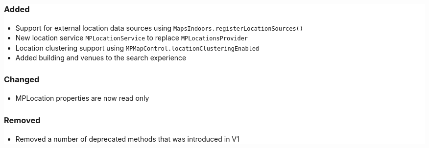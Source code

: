 ### Added

- Support for external location data sources using `MapsIndoors.registerLocationSources()`
- New location service `MPLocationService` to replace `MPLocationsProvider`
- Location clustering support using `MPMapControl.locationClusteringEnabled`
- Added building and venues to the search experience

### Changed

- MPLocation properties are now read only

### Removed

- Removed a number of deprecated methods that was introduced in V1
